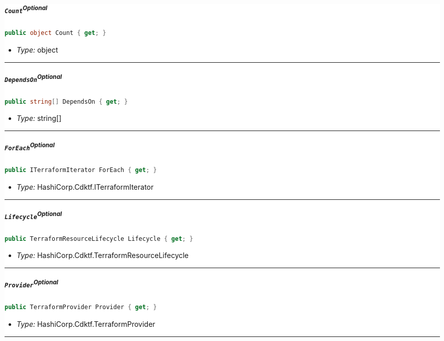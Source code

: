 ##### `Count`<sup>Optional</sup> <a name="Count" id="@cdktf/provider-cloudflare.zeroTrustDnsLocation.ZeroTrustDnsLocation.property.count"></a>

```csharp
public object Count { get; }
```

- *Type:* object

---

##### `DependsOn`<sup>Optional</sup> <a name="DependsOn" id="@cdktf/provider-cloudflare.zeroTrustDnsLocation.ZeroTrustDnsLocation.property.dependsOn"></a>

```csharp
public string[] DependsOn { get; }
```

- *Type:* string[]

---

##### `ForEach`<sup>Optional</sup> <a name="ForEach" id="@cdktf/provider-cloudflare.zeroTrustDnsLocation.ZeroTrustDnsLocation.property.forEach"></a>

```csharp
public ITerraformIterator ForEach { get; }
```

- *Type:* HashiCorp.Cdktf.ITerraformIterator

---

##### `Lifecycle`<sup>Optional</sup> <a name="Lifecycle" id="@cdktf/provider-cloudflare.zeroTrustDnsLocation.ZeroTrustDnsLocation.property.lifecycle"></a>

```csharp
public TerraformResourceLifecycle Lifecycle { get; }
```

- *Type:* HashiCorp.Cdktf.TerraformResourceLifecycle

---

##### `Provider`<sup>Optional</sup> <a name="Provider" id="@cdktf/provider-cloudflare.zeroTrustDnsLocation.ZeroTrustDnsLocation.property.provider"></a>

```csharp
public TerraformProvider Provider { get; }
```

- *Type:* HashiCorp.Cdktf.TerraformProvider

---
